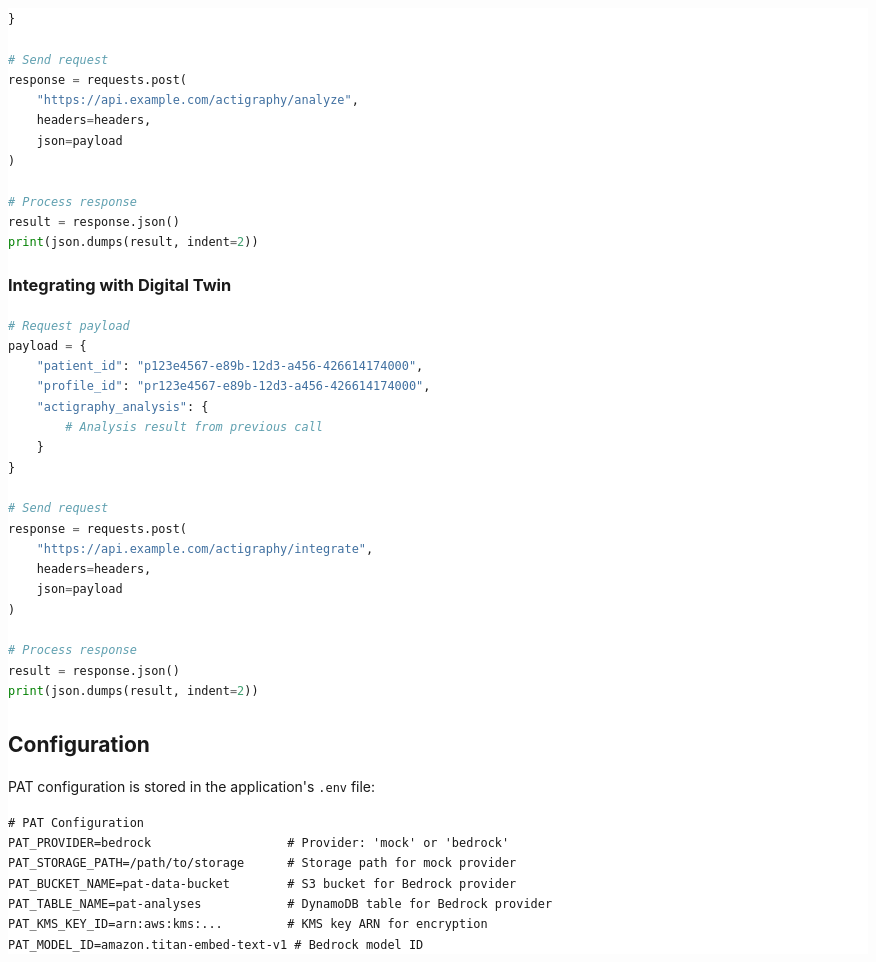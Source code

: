 ```python
}

# Send request
response = requests.post(
    "https://api.example.com/actigraphy/analyze",
    headers=headers,
    json=payload
)

# Process response
result = response.json()
print(json.dumps(result, indent=2))
```

### Integrating with Digital Twin

```python
# Request payload
payload = {
    "patient_id": "p123e4567-e89b-12d3-a456-426614174000",
    "profile_id": "pr123e4567-e89b-12d3-a456-426614174000",
    "actigraphy_analysis": {
        # Analysis result from previous call
    }
}

# Send request
response = requests.post(
    "https://api.example.com/actigraphy/integrate",
    headers=headers,
    json=payload
)

# Process response
result = response.json()
print(json.dumps(result, indent=2))
```

## Configuration

PAT configuration is stored in the application's `.env` file:

```env
# PAT Configuration
PAT_PROVIDER=bedrock                   # Provider: 'mock' or 'bedrock'
PAT_STORAGE_PATH=/path/to/storage      # Storage path for mock provider
PAT_BUCKET_NAME=pat-data-bucket        # S3 bucket for Bedrock provider
PAT_TABLE_NAME=pat-analyses            # DynamoDB table for Bedrock provider
PAT_KMS_KEY_ID=arn:aws:kms:...         # KMS key ARN for encryption
PAT_MODEL_ID=amazon.titan-embed-text-v1 # Bedrock model ID
```
